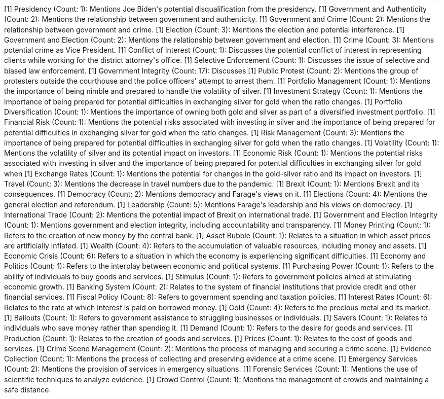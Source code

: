 [1] Presidency (Count: 1): Mentions Joe Biden's potential disqualification from the presidency.
[1] Government and Authenticity (Count: 2): Mentions the relationship between government and authenticity.
[1] Government and Crime (Count: 2): Mentions the relationship between government and crime.
[1] Election (Count: 3): Mentions the election and potential interference.
[1] Government and Election (Count: 2): Mentions the relationship between government and election.
[1] Crime (Count: 3): Mentions potential crime as Vice President.
[1] Conflict of Interest (Count: 1): Discusses the potential conflict of interest in representing clients while working for the district attorney's office.
[1] Selective Enforcement (Count: 1): Discusses the issue of selective and biased law enforcement.
[1] Government Integrity (Count: 17): Discusses
[1] Public Protest (Count: 2): Mentions the group of protesters outside the courthouse and the police officers' attempt to arrest them.
[1] Portfolio Management (Count: 1): Mentions the importance of being nimble and prepared to handle the volatility of silver.
[1] Investment Strategy (Count: 1): Mentions the importance of being prepared for potential difficulties in exchanging silver for gold when the ratio changes.
[1] Portfolio Diversification (Count: 1): Mentions the importance of owning both gold and silver as part of a diversified investment portfolio.
[1] Financial Risk (Count: 1): Mentions the potential risks associated with investing in silver and the importance of being prepared for potential difficulties in exchanging silver for gold when the ratio changes.
[1] Risk Management (Count: 3): Mentions the importance of being prepared for potential difficulties in exchanging silver for gold when the ratio changes.
[1] Volatility (Count: 1): Mentions the volatility of silver and its potential impact on investors.
[1] Economic Risk (Count: 1): Mentions the potential risks associated with investing in silver and the importance of being prepared for potential difficulties in exchanging silver for gold when
[1] Exchange Rates (Count: 1): Mentions the potential for changes in the gold-silver ratio and its impact on investors.
[1] Travel (Count: 3): Mentions the decrease in travel numbers due to the pandemic.
[1] Brexit (Count: 1): Mentions Brexit and its consequences.
[1] Democracy (Count: 2): Mentions democracy and Farage's views on it.
[1] Elections (Count: 4): Mentions the general election and referendum.
[1] Leadership (Count: 5): Mentions Farage's leadership and his views on democracy.
[1] International Trade (Count: 2): Mentions the potential impact of Brexit on international trade.
[1] Government and Election Integrity (Count: 1): Mentions government and election integrity, including accountability and transparency.
[1] Money Printing (Count: 1): Refers to the creation of new money by the central bank.
[1] Asset Bubble (Count: 1): Relates to a situation in which asset prices are artificially inflated.
[1] Wealth (Count: 4): Refers to the accumulation of valuable resources, including money and assets.
[1] Economic Crisis (Count: 6): Refers to a situation in which the economy is experiencing significant difficulties.
[1] Economy and Politics (Count: 1): Refers to the interplay between economic and political systems.
[1] Purchasing Power (Count: 1): Refers to the ability of individuals to buy goods and services.
[1] Stimulus (Count: 1): Refers to government policies aimed at stimulating economic growth.
[1] Banking System (Count: 2): Relates to the system of financial institutions that provide credit and other financial services.
[1] Fiscal Policy (Count: 8): Refers to government spending and taxation policies.
[1] Interest Rates (Count: 6): Relates to the rate at which interest is paid on borrowed money.
[1] Gold (Count: 4): Refers to the precious metal and its market.
[1] Bailouts (Count: 1): Refers to government assistance to struggling businesses or individuals.
[1] Savers (Count: 1): Relates to individuals who save money rather than spending it.
[1] Demand (Count: 1): Refers to the desire for goods and services.
[1] Production (Count: 1): Relates to the creation of goods and services.
[1] Prices (Count: 1): Relates to the cost of goods and services.
[1] Crime Scene Management (Count: 2): Mentions the process of managing and securing a crime scene.
[1] Evidence Collection (Count: 1): Mentions the process of collecting and preserving evidence at a crime scene.
[1] Emergency Services (Count: 2): Mentions the provision of services in emergency situations.
[1] Forensic Services (Count: 1): Mentions the use of scientific techniques to analyze evidence.
[1] Crowd Control (Count: 1): Mentions the management of crowds and maintaining a safe distance.